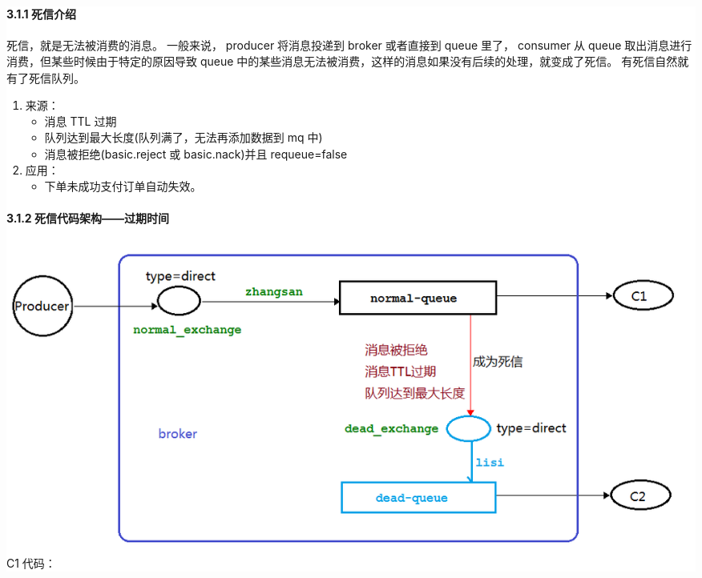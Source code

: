 #### 3.1.1 死信介绍

死信，就是无法被消费的消息。
一般来说， producer 将消息投递到 broker 或者直接到 queue 里了， consumer 从 queue 取出消息进行消费，但某些时候由于特定的原因导致 queue 中的某些消息无法被消费，这样的消息如果没有后续的处理，就变成了死信。
有死信自然就有了死信队列。

1. 来源：
   - 消息 TTL 过期
   - 队列达到最大长度(队列满了，无法再添加数据到 mq 中)
   - 消息被拒绝(basic.reject 或 basic.nack)并且 requeue=false
2. 应用：
   - 下单未成功支付订单自动失效。

#### 3.1.2 死信代码架构——过期时间

![image.png](rabbitmq/image-1669758521347.png)
C1 代码：